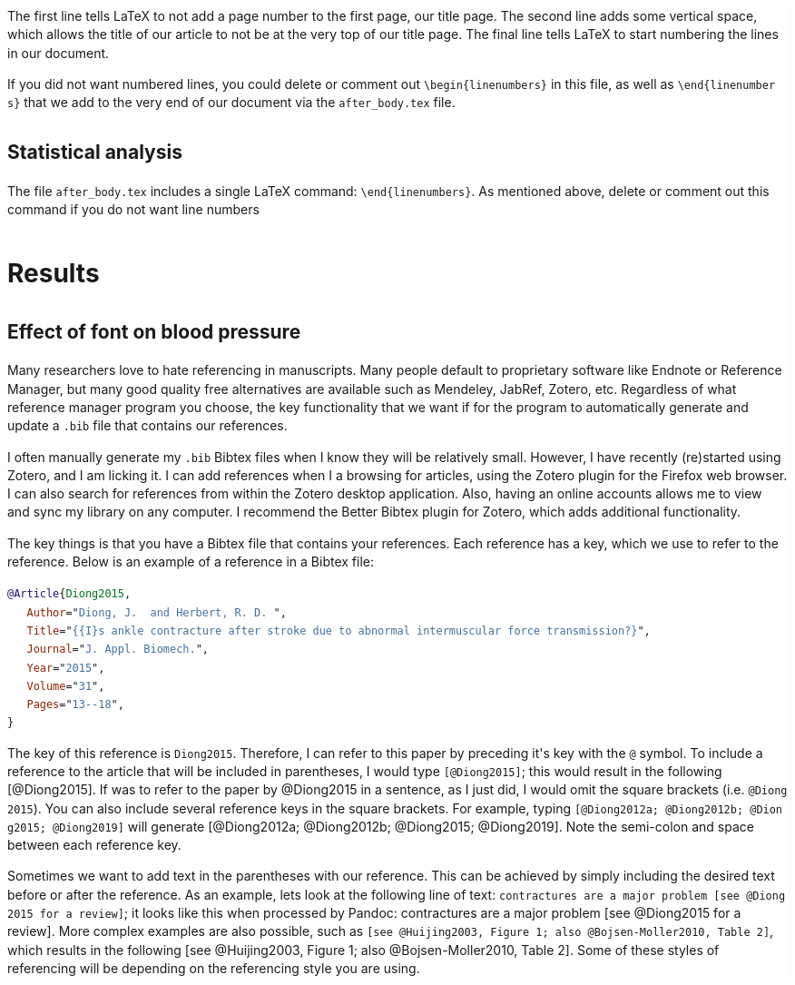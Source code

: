 The first line tells LaTeX to not add a page number to the first page, our title page. The second line adds some vertical space, which allows the title of our article to not be at the very top of our title page. The final line tells LaTeX to start numbering the lines in our document.

If you did not want numbered lines, you could delete or comment out `\begin{linenumbers}` in this file, as well as `\end{linenumbers}` that we add to the very end of our document via the `after_body.tex` file.

## Statistical analysis

The file `after_body.tex` includes a single LaTeX command: `\end{linenumbers}`. As mentioned above, delete or comment out this command if you do not want line numbers

# Results

## Effect of font on blood pressure

Many researchers love to hate referencing in manuscripts. Many people default to proprietary software like Endnote or Reference Manager, but many good quality free alternatives are available such as Mendeley, JabRef, Zotero, etc. Regardless of what reference manager program you choose, the key functionality that we want if for the program to automatically generate and update a `.bib` file that contains our references.

I often manually generate my `.bib` Bibtex files when I know they will be relatively small. However, I have recently (re)started using Zotero, and I am licking it. I can add references when I a browsing for articles, using the Zotero plugin for the Firefox web browser. I can also search for references from within the Zotero desktop application. Also, having an online accounts allows me to view and sync my library on any computer. I recommend the Better Bibtex plugin for Zotero, which adds additional functionality.

The key things is that you have a Bibtex file that contains your references. Each reference has a key, which we use to refer to the reference. Below is an example of a reference in a Bibtex file:

``` bibtex
@Article{Diong2015,
   Author="Diong, J.  and Herbert, R. D. ",
   Title="{{I}s ankle contracture after stroke due to abnormal intermuscular force transmission?}",
   Journal="J. Appl. Biomech.",
   Year="2015",
   Volume="31",
   Pages="13--18",
}
```
The key of this reference is `Diong2015`. Therefore, I can refer to this paper by preceding it's key with the `@` symbol. To include a reference to the article that will be included in parentheses, I would type `[@Diong2015]`; this would result in the following [@Diong2015]. If was to refer to the paper by @Diong2015 in a sentence, as I just did, I would omit the square brackets (i.e. `@Diong2015`). You can also include several reference keys in the square brackets. For example, typing `[@Diong2012a; @Diong2012b; @Diong2015; @Diong2019]` will generate [@Diong2012a; @Diong2012b; @Diong2015; @Diong2019]. Note the semi-colon and space between each reference key.

Sometimes we want to add text in the parentheses with our reference. This can be achieved by simply including the desired text before or after the reference. As an example, lets look at the following line of text: `contractures are a major problem [see @Diong2015 for a review]`; it looks like this when processed by Pandoc: contractures are a major problem [see @Diong2015 for a review]. More complex examples are also possible, such as `[see @Huijing2003, Figure 1; also @Bojsen-Moller2010, Table 2]`, which results in the following [see @Huijing2003, Figure 1; also @Bojsen-Moller2010, Table 2]. Some of these styles of referencing will be depending on the referencing style you are using.


[^1]: At least for the type of papers I find myself writing.